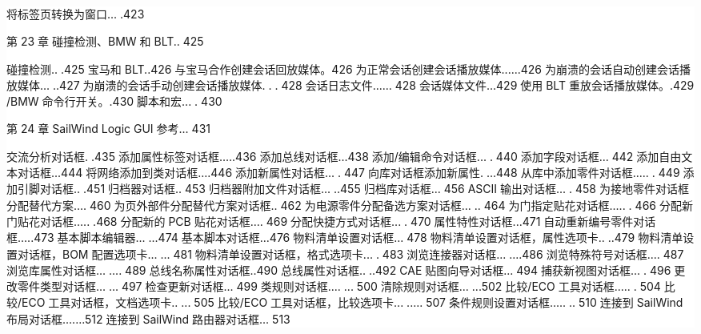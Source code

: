 将标签页转换为窗口... .423

第 23 章 碰撞检测、BMW 和 BLT.. 425

碰撞检测.. .425
宝马和 BLT..426
与宝马合作创建会话回放媒体。426
为正常会话创建会话播放媒体......426
为崩溃的会话自动创建会话播放媒体... ..427
为崩溃的会话手动创建会话播放媒体. . . 428
会话日志文件...... 428
会话媒体文件...429
使用 BLT 重放会话播放媒体。.429
/BMW 命令行开关。.430
脚本和宏... . 430

第 24 章 SailWind Logic GUI 参考... 431

交流分析对话框. .435
添加属性标签对话框.....436
添加总线对话框...438
添加/编辑命令对话框... . 440
添加字段对话框... 442
添加自由文本对话框...444
将网络添加到类对话框....446
添加新属性对话框... . 447
向库对话框添加新属性. ...448
从库中添加零件对话框..... . 449
添加引脚对话框.. .451
归档器对话框.. 453
归档器附加文件对话框... ..455
归档库对话框... 456
ASCII 输出对话框... . 458
为接地零件对话框分配替代方案.... 460
为页外部件分配替代方案对话框.. 462
为电源零件分配备选方案对话框... .. 464
为门指定贴花对话框..... . 466
分配新门贴花对话框..... .468
分配新的 PCB 贴花对话框.... 469
分配快捷方式对话框... . 470
属性特性对话框...471
自动重新编号零件对话框.....473
基本脚本编辑器... ...474
基本脚本对话框...476
物料清单设置对话框... 478
物料清单设置对话框，属性选项卡.. ..479
物料清单设置对话框，BOM 配置选项卡... ... 481
物料清单设置对话框，格式选项卡... . 483
浏览连接器对话框... ....486
浏览特殊符号对话框.... 487
浏览库属性对话框... .... 489
总线名称属性对话框..490
总线属性对话框.. ..492
CAE 贴图向导对话框... 494
捕获新视图对话框... . 496
更改零件类型对话框... ... 497
检查更新对话框... 499
类规则对话框.... ... 500
清除规则对话框... ...502
比较/ECO 工具对话框..... . 504
比较/ECO 工具对话框，文档选项卡.. ... 505
比较/ECO 工具对话框，比较选项卡... ..... 507
条件规则设置对话框..... .. 510
连接到 SailWind 布局对话框.......512
连接到 SailWind 路由器对话框... 513